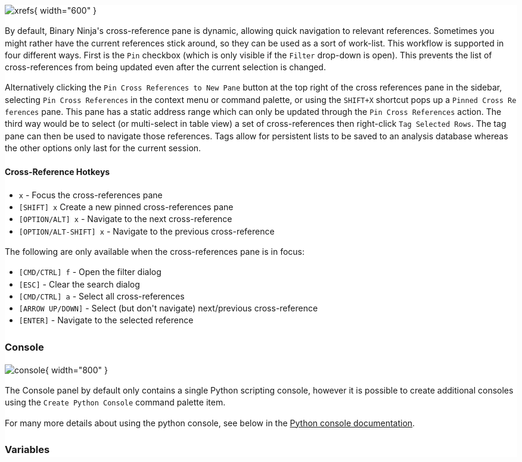 ![xrefs](../img/cross-reference-panel-pin.png "xrefs panel pin"){ width="600" }

By default, Binary Ninja's cross-reference pane is dynamic, allowing quick navigation to relevant references. Sometimes you might rather have the current references stick around, so they can be used as a sort of work-list. This workflow is supported in four different ways. First is the `Pin` checkbox (which is only visible if the `Filter` drop-down is open). This prevents the list of cross-references from being updated even after the current selection is changed.

Alternatively clicking the `Pin Cross References to New Pane` button at the top right of the cross references pane in the sidebar, selecting `Pin Cross References` in the context menu or command palette, or using the `SHIFT+X` shortcut pops up a `Pinned Cross References` pane. This pane has a static address range which can only be updated through the `Pin Cross References` action. The third way would be to select (or multi-select in table view) a set of cross-references then right-click `Tag Selected Rows`. The tag pane can then be used to navigate those references. Tags allow for persistent lists to be saved to an analysis database whereas the other options only last for the current session.

#### Cross-Reference Hotkeys

* `x` - Focus the cross-references pane
* `[SHIFT] x` Create a new pinned cross-references pane
* `[OPTION/ALT] x` - Navigate to the next cross-reference
* `[OPTION/ALT-SHIFT] x` - Navigate to the previous cross-reference

The following are only available when the cross-references pane is in focus:

* `[CMD/CTRL] f` - Open the filter dialog
* `[ESC]` - Clear the search dialog
* `[CMD/CTRL] a` - Select all cross-references
* `[ARROW UP/DOWN]` - Select (but don't navigate) next/previous cross-reference
* `[ENTER]` - Navigate to the selected reference

### Console

![console](../img/console.png "Console"){ width="800" }

The Console panel by default only contains a single Python scripting console, however it is possible to create additional consoles using the `Create Python Console` command palette item.

For many more details about using the python console, see below in the [Python console documentation](#script-python-console).

### Variables


[comment]: <> (When changing this list, make sure to update mkdocs.yml as well)